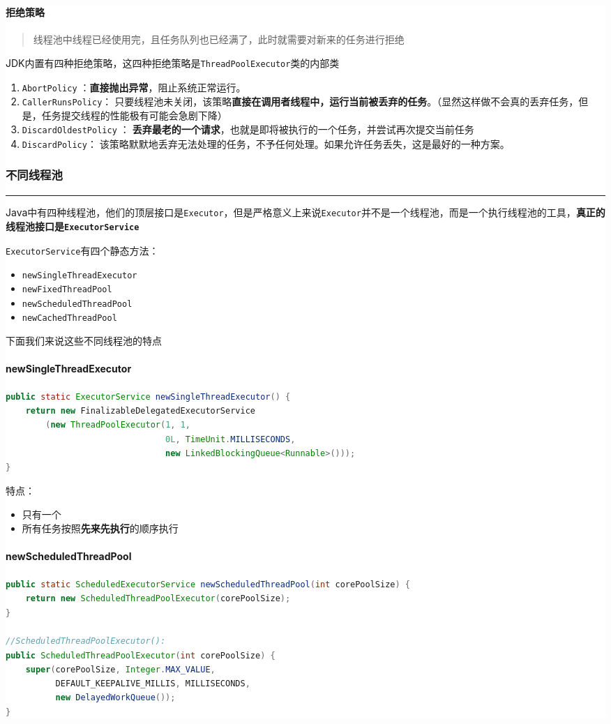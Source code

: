 #### 拒绝策略

> 线程池中线程已经使用完，且任务队列也已经满了，此时就需要对新来的任务进行拒绝

JDK内置有四种拒绝策略，这四种拒绝策略是`ThreadPoolExecutor`类的内部类

1. `AbortPolicy` ：**直接抛出异常**，阻止系统正常运行。 
2. `CallerRunsPolicy`： 只要线程池未关闭，该策略**直接在调用者线程中，运行当前被丢弃的任务**。（显然这样做不会真的丢弃任务，但是，任务提交线程的性能极有可能会急剧下降）
3. `DiscardOldestPolicy` ： **丢弃最老的一个请求**，也就是即将被执行的一个任务，并尝试再次提交当前任务
4. `DiscardPolicy`： 该策略默默地丢弃无法处理的任务，不予任何处理。如果允许任务丢失，这是最好的一种方案。

### 不同线程池

----

Java中有四种线程池，他们的顶层接口是`Executor`，但是严格意义上来说`Executor`并不是一个线程池，而是一个执行线程池的工具，**真正的线程池接口是`ExecutorService`**

`ExecutorService`有四个静态方法：

- `newSingleThreadExecutor`
- `newFixedThreadPool`
- `newScheduledThreadPool`
- `newCachedThreadPool`

下面我们来说这些不同线程池的特点

#### newSingleThreadExecutor

```java
public static ExecutorService newSingleThreadExecutor() {
    return new FinalizableDelegatedExecutorService
        (new ThreadPoolExecutor(1, 1,
                                0L, TimeUnit.MILLISECONDS,
                                new LinkedBlockingQueue<Runnable>()));
}
```

特点：

- 只有一个
- 所有任务按照**先来先执行**的顺序执行

#### newScheduledThreadPool

```java
public static ScheduledExecutorService newScheduledThreadPool(int corePoolSize) {
    return new ScheduledThreadPoolExecutor(corePoolSize);
}

//ScheduledThreadPoolExecutor():
public ScheduledThreadPoolExecutor(int corePoolSize) {
    super(corePoolSize, Integer.MAX_VALUE,
          DEFAULT_KEEPALIVE_MILLIS, MILLISECONDS,
          new DelayedWorkQueue());
}
```
